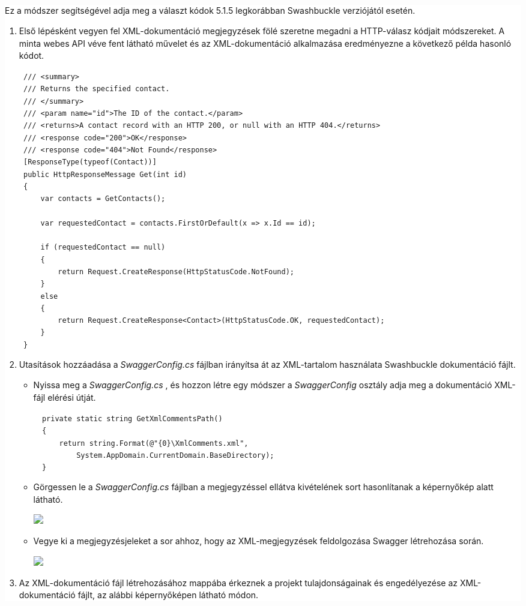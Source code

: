 Ez a módszer segítségével adja meg a választ kódok 5.1.5 legkorábban Swashbuckle verziójától esetén.

1. Első lépésként vegyen fel XML-dokumentáció megjegyzések fölé szeretne megadni a HTTP-válasz kódjait módszereket. A minta webes API véve fent látható művelet és az XML-dokumentáció alkalmazása eredményezne a következő példa hasonló kódot. 

        /// <summary>
        /// Returns the specified contact.
        /// </summary>
        /// <param name="id">The ID of the contact.</param>
        /// <returns>A contact record with an HTTP 200, or null with an HTTP 404.</returns>
        /// <response code="200">OK</response>
        /// <response code="404">Not Found</response>
        [ResponseType(typeof(Contact))]
        public HttpResponseMessage Get(int id)
        {
            var contacts = GetContacts();
        
            var requestedContact = contacts.FirstOrDefault(x => x.Id == id);
        
            if (requestedContact == null)
            {
                return Request.CreateResponse(HttpStatusCode.NotFound);
            }
            else
            {
                return Request.CreateResponse<Contact>(HttpStatusCode.OK, requestedContact);
            }
        }

1. Utasítások hozzáadása a *SwaggerConfig.cs* fájlban irányítsa át az XML-tartalom használata Swashbuckle dokumentáció fájlt.

    * Nyissa meg a *SwaggerConfig.cs* , és hozzon létre egy módszer a *SwaggerConfig* osztály adja meg a dokumentáció XML-fájl elérési útját. 

            private static string GetXmlCommentsPath()
            {
                return string.Format(@"{0}\XmlComments.xml", 
                    System.AppDomain.CurrentDomain.BaseDirectory);
            }

    * Görgessen le a *SwaggerConfig.cs* fájlban a megjegyzéssel ellátva kivételének sort hasonlítanak a képernyőkép alatt látható. 

        ![](./media/app-service-api-dotnet-swashbuckle-customize/xml-comments-commented-out.png)
    
    * Vegye ki a megjegyzésjeleket a sor ahhoz, hogy az XML-megjegyzések feldolgozása Swagger létrehozása során. 
    
        ![](./media/app-service-api-dotnet-swashbuckle-customize/xml-comments-uncommented.png)
    
1. Az XML-dokumentáció fájl létrehozásához mappába érkeznek a projekt tulajdonságainak és engedélyezése az XML-dokumentáció fájlt, az alábbi képernyőképen látható módon. 

